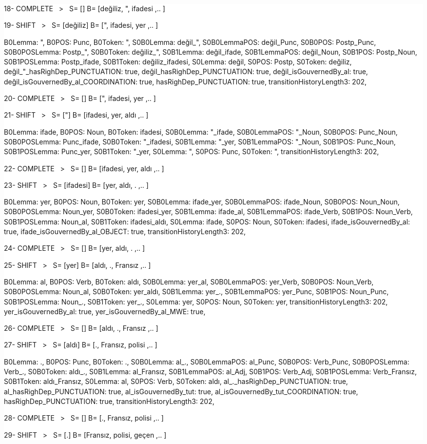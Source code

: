 18- COMPLETE&nbsp;&nbsp;&nbsp;>&nbsp;&nbsp;&nbsp;S= []   B= [değiliz, ", ifadesi ,.. ]



19- SHIFT&nbsp;&nbsp;&nbsp;>&nbsp;&nbsp;&nbsp;S= [değiliz]   B= [", ifadesi, yer ,.. ]

B0Lemma: ", B0POS: Punc, B0Token: ", S0B0Lemma: değil_", S0B0LemmaPOS: değil_Punc, S0B0POS: Postp_Punc, S0B0POSLemma: Postp_", S0B0Token: değiliz_", S0B1Lemma: değil_ifade, S0B1LemmaPOS: değil_Noun, S0B1POS: Postp_Noun, S0B1POSLemma: Postp_ifade, S0B1Token: değiliz_ifadesi, S0Lemma: değil, S0POS: Postp, S0Token: değiliz, değil_"_hasRighDep_PUNCTUATION: true, değil_hasRighDep_PUNCTUATION: true, değil_isGouvernedBy_al: true, değil_isGouvernedBy_al_COORDINATION: true, hasRighDep_PUNCTUATION: true, transitionHistoryLength3: 202, 

20- COMPLETE&nbsp;&nbsp;&nbsp;>&nbsp;&nbsp;&nbsp;S= []   B= [", ifadesi, yer ,.. ]



21- SHIFT&nbsp;&nbsp;&nbsp;>&nbsp;&nbsp;&nbsp;S= ["]   B= [ifadesi, yer, aldı ,.. ]

B0Lemma: ifade, B0POS: Noun, B0Token: ifadesi, S0B0Lemma: "_ifade, S0B0LemmaPOS: "_Noun, S0B0POS: Punc_Noun, S0B0POSLemma: Punc_ifade, S0B0Token: "_ifadesi, S0B1Lemma: "_yer, S0B1LemmaPOS: "_Noun, S0B1POS: Punc_Noun, S0B1POSLemma: Punc_yer, S0B1Token: "_yer, S0Lemma: ", S0POS: Punc, S0Token: ", transitionHistoryLength3: 202, 

22- COMPLETE&nbsp;&nbsp;&nbsp;>&nbsp;&nbsp;&nbsp;S= []   B= [ifadesi, yer, aldı ,.. ]



23- SHIFT&nbsp;&nbsp;&nbsp;>&nbsp;&nbsp;&nbsp;S= [ifadesi]   B= [yer, aldı, . ,.. ]

B0Lemma: yer, B0POS: Noun, B0Token: yer, S0B0Lemma: ifade_yer, S0B0LemmaPOS: ifade_Noun, S0B0POS: Noun_Noun, S0B0POSLemma: Noun_yer, S0B0Token: ifadesi_yer, S0B1Lemma: ifade_al, S0B1LemmaPOS: ifade_Verb, S0B1POS: Noun_Verb, S0B1POSLemma: Noun_al, S0B1Token: ifadesi_aldı, S0Lemma: ifade, S0POS: Noun, S0Token: ifadesi, ifade_isGouvernedBy_al: true, ifade_isGouvernedBy_al_OBJECT: true, transitionHistoryLength3: 202, 

24- COMPLETE&nbsp;&nbsp;&nbsp;>&nbsp;&nbsp;&nbsp;S= []   B= [yer, aldı, . ,.. ]



25- SHIFT&nbsp;&nbsp;&nbsp;>&nbsp;&nbsp;&nbsp;S= [yer]   B= [aldı, ., Fransız ,.. ]

B0Lemma: al, B0POS: Verb, B0Token: aldı, S0B0Lemma: yer_al, S0B0LemmaPOS: yer_Verb, S0B0POS: Noun_Verb, S0B0POSLemma: Noun_al, S0B0Token: yer_aldı, S0B1Lemma: yer_., S0B1LemmaPOS: yer_Punc, S0B1POS: Noun_Punc, S0B1POSLemma: Noun_., S0B1Token: yer_., S0Lemma: yer, S0POS: Noun, S0Token: yer, transitionHistoryLength3: 202, yer_isGouvernedBy_al: true, yer_isGouvernedBy_al_MWE: true, 

26- COMPLETE&nbsp;&nbsp;&nbsp;>&nbsp;&nbsp;&nbsp;S= []   B= [aldı, ., Fransız ,.. ]



27- SHIFT&nbsp;&nbsp;&nbsp;>&nbsp;&nbsp;&nbsp;S= [aldı]   B= [., Fransız, polisi ,.. ]

B0Lemma: ., B0POS: Punc, B0Token: ., S0B0Lemma: al_., S0B0LemmaPOS: al_Punc, S0B0POS: Verb_Punc, S0B0POSLemma: Verb_., S0B0Token: aldı_., S0B1Lemma: al_Fransız, S0B1LemmaPOS: al_Adj, S0B1POS: Verb_Adj, S0B1POSLemma: Verb_Fransız, S0B1Token: aldı_Fransız, S0Lemma: al, S0POS: Verb, S0Token: aldı, al_._hasRighDep_PUNCTUATION: true, al_hasRighDep_PUNCTUATION: true, al_isGouvernedBy_tut: true, al_isGouvernedBy_tut_COORDINATION: true, hasRighDep_PUNCTUATION: true, transitionHistoryLength3: 202, 

28- COMPLETE&nbsp;&nbsp;&nbsp;>&nbsp;&nbsp;&nbsp;S= []   B= [., Fransız, polisi ,.. ]



29- SHIFT&nbsp;&nbsp;&nbsp;>&nbsp;&nbsp;&nbsp;S= [.]   B= [Fransız, polisi, geçen ,.. ]
